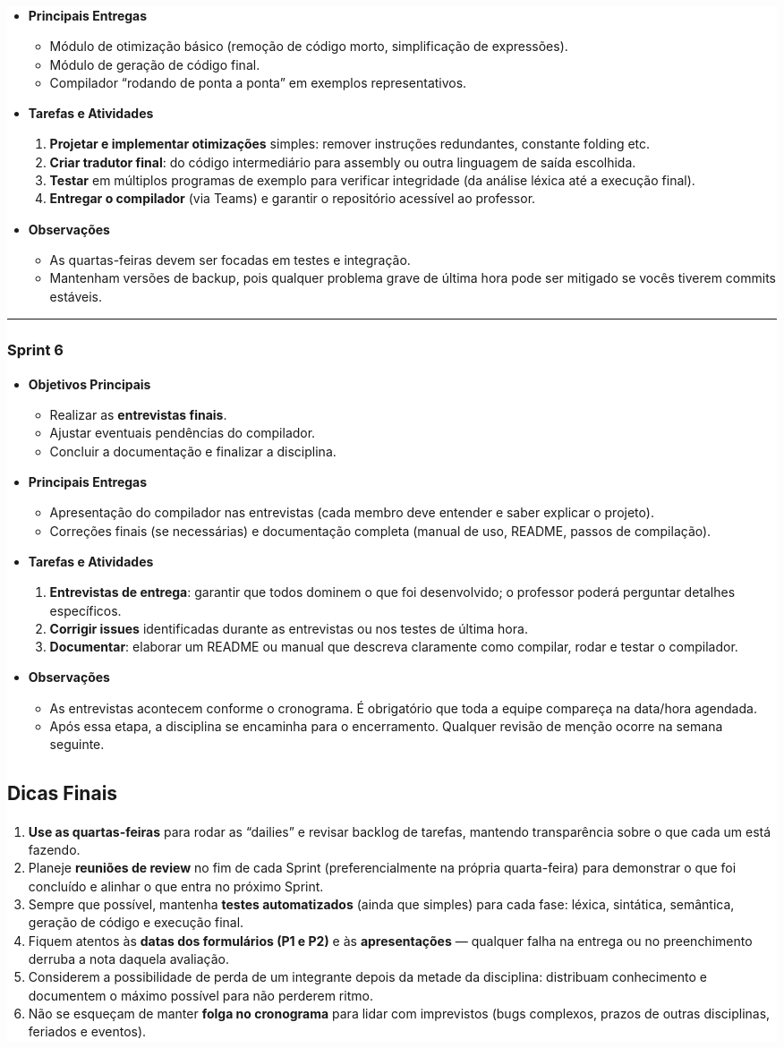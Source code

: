- **Principais Entregas**  
  - Módulo de otimização básico (remoção de código morto, simplificação de expressões).  
  - Módulo de geração de código final.  
  - Compilador “rodando de ponta a ponta” em exemplos representativos.  

- **Tarefas e Atividades**  
  1. **Projetar e implementar otimizações** simples: remover instruções redundantes, constante folding etc.  
  2. **Criar tradutor final**: do código intermediário para assembly ou outra linguagem de saída escolhida.  
  3. **Testar** em múltiplos programas de exemplo para verificar integridade (da análise léxica até a execução final).  
  4. **Entregar o compilador** (via Teams) e garantir o repositório acessível ao professor.  

- **Observações**  
  - As quartas-feiras devem ser focadas em testes e integração.  
  - Mantenham versões de backup, pois qualquer problema grave de última hora pode ser mitigado se vocês tiverem commits estáveis.

---

### Sprint 6 
- **Objetivos Principais**  
  - Realizar as **entrevistas finais**.  
  - Ajustar eventuais pendências do compilador.  
  - Concluir a documentação e finalizar a disciplina.  

- **Principais Entregas**  
  - Apresentação do compilador nas entrevistas (cada membro deve entender e saber explicar o projeto).  
  - Correções finais (se necessárias) e documentação completa (manual de uso, README, passos de compilação).  

- **Tarefas e Atividades**  
  1. **Entrevistas de entrega**: garantir que todos dominem o que foi desenvolvido; o professor poderá perguntar detalhes específicos.  
  2. **Corrigir issues** identificadas durante as entrevistas ou nos testes de última hora.  
  3. **Documentar**: elaborar um README ou manual que descreva claramente como compilar, rodar e testar o compilador.  

- **Observações**  
  - As entrevistas acontecem conforme o cronograma. É obrigatório que toda a equipe compareça na data/hora agendada.  
  - Após essa etapa, a disciplina se encaminha para o encerramento. Qualquer revisão de menção ocorre na semana seguinte.


## Dicas Finais

1. **Use as quartas-feiras** para rodar as “dailies” e revisar backlog de tarefas, mantendo transparência sobre o que cada um está fazendo.  
2. Planeje **reuniões de review** no fim de cada Sprint (preferencialmente na própria quarta-feira) para demonstrar o que foi concluído e alinhar o que entra no próximo Sprint.  
3. Sempre que possível, mantenha **testes automatizados** (ainda que simples) para cada fase: léxica, sintática, semântica, geração de código e execução final.  
4. Fiquem atentos às **datas dos formulários (P1 e P2)** e às **apresentações** — qualquer falha na entrega ou no preenchimento derruba a nota daquela avaliação.  
5. Considerem a possibilidade de perda de um integrante depois da metade da disciplina: distribuam conhecimento e documentem o máximo possível para não perderem ritmo.  
6. Não se esqueçam de manter **folga no cronograma** para lidar com imprevistos (bugs complexos, prazos de outras disciplinas, feriados e eventos).  
